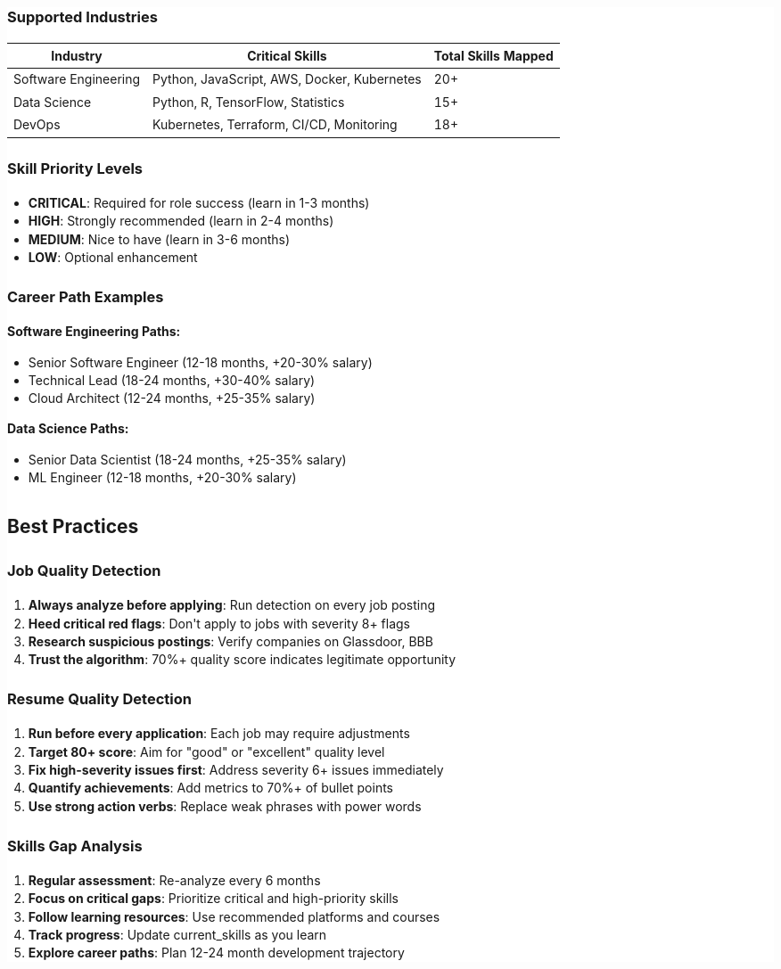 ### Supported Industries

| Industry | Critical Skills | Total Skills Mapped |
|----------|----------------|---------------------|
| Software Engineering | Python, JavaScript, AWS, Docker, Kubernetes | 20+ |
| Data Science | Python, R, TensorFlow, Statistics | 15+ |
| DevOps | Kubernetes, Terraform, CI/CD, Monitoring | 18+ |

### Skill Priority Levels

- **CRITICAL**: Required for role success (learn in 1-3 months)
- **HIGH**: Strongly recommended (learn in 2-4 months)
- **MEDIUM**: Nice to have (learn in 3-6 months)
- **LOW**: Optional enhancement

### Career Path Examples

**Software Engineering Paths:**
- Senior Software Engineer (12-18 months, +20-30% salary)
- Technical Lead (18-24 months, +30-40% salary)
- Cloud Architect (12-24 months, +25-35% salary)

**Data Science Paths:**
- Senior Data Scientist (18-24 months, +25-35% salary)
- ML Engineer (12-18 months, +20-30% salary)

## Best Practices

### Job Quality Detection

1. **Always analyze before applying**: Run detection on every job posting
2. **Heed critical red flags**: Don't apply to jobs with severity 8+ flags
3. **Research suspicious postings**: Verify companies on Glassdoor, BBB
4. **Trust the algorithm**: 70%+ quality score indicates legitimate opportunity

### Resume Quality Detection

1. **Run before every application**: Each job may require adjustments
2. **Target 80+ score**: Aim for "good" or "excellent" quality level
3. **Fix high-severity issues first**: Address severity 6+ issues immediately
4. **Quantify achievements**: Add metrics to 70%+ of bullet points
5. **Use strong action verbs**: Replace weak phrases with power words

### Skills Gap Analysis

1. **Regular assessment**: Re-analyze every 6 months
2. **Focus on critical gaps**: Prioritize critical and high-priority skills
3. **Follow learning resources**: Use recommended platforms and courses
4. **Track progress**: Update current_skills as you learn
5. **Explore career paths**: Plan 12-24 month development trajectory

